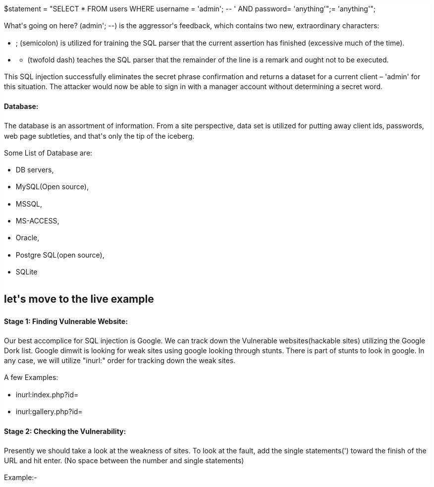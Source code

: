 $statement = "SELECT \* FROM users WHERE username = 'admin'; -- ' AND password= 'anything'";= 'anything'";

What's going on here? (admin'; --) is the aggressor's feedback, which contains two new, extraordinary characters:

- ; (semicolon) is utilized for training the SQL parser that the current assertion has finished (excessive much of the time).

- - (twofold dash) teaches the SQL parser that the remainder of the line is a remark and ought not to be executed.

This SQL injection successfully eliminates the secret phrase confirmation and returns a dataset for a current client – 'admin' for this situation. The attacker would now be able to sign in with a manager account without determining a secret word.

#### Database:

The database is an assortment of information. From a site perspective, data set is utilized for putting away client ids, passwords, web page subtleties, and that's only the tip of the iceberg.

Some List of Database are:

- DB servers,

- MySQL(Open source),

- MSSQL,

- MS-ACCESS,

- Oracle,

- Postgre SQL(open source),

- SQLite

## let's move to the live example

#### Stage 1: Finding Vulnerable Website:

Our best accomplice for SQL injection is Google. We can track down the Vulnerable websites(hackable sites) utilizing the Google Dork list. Google dimwit is looking for weak sites using google looking through stunts. There is part of stunts to look in google. In any case, we will utilize "inurl:" order for tracking down the weak sites.

A few Examples:

- inurl:index.php?id=

- inurl:gallery.php?id=

#### Stage 2: Checking the Vulnerability:

Presently we should take a look at the weakness of sites. To look at the fault, add the single statements(') toward the finish of the URL and hit enter. (No space between the number and single statements)

Example:-
